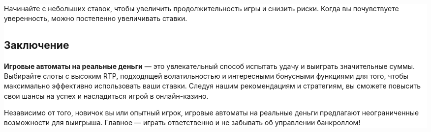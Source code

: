 Начинайте с небольших ставок, чтобы увеличить продолжительность игры и снизить риски. Когда вы почувствуете уверенность, можно постепенно увеличивать ставки.

## Заключение

**Игровые автоматы на реальные деньги** — это увлекательный способ испытать удачу и выиграть значительные суммы. Выбирайте слоты с высоким RTP, подходящей волатильностью и интересными бонусными функциями для того, чтобы максимально эффективно использовать ваши ставки. Следуя нашим рекомендациям и стратегиям, вы сможете повысить свои шансы на успех и насладиться игрой в онлайн-казино.

Независимо от того, новичок вы или опытный игрок, игровые автоматы на реальные деньги предлагают неограниченные возможности для выигрыша. Главное — играть ответственно и не забывать об управлении банкроллом!
